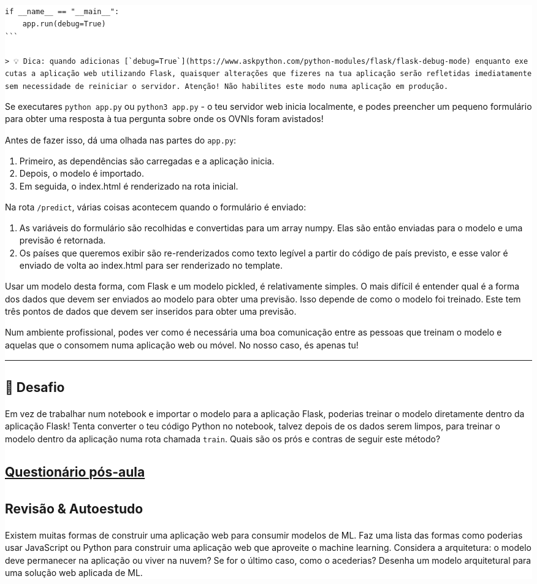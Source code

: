     
    if __name__ == "__main__":
        app.run(debug=True)
    ```

    > 💡 Dica: quando adicionas [`debug=True`](https://www.askpython.com/python-modules/flask/flask-debug-mode) enquanto executas a aplicação web utilizando Flask, quaisquer alterações que fizeres na tua aplicação serão refletidas imediatamente sem necessidade de reiniciar o servidor. Atenção! Não habilites este modo numa aplicação em produção.

Se executares `python app.py` ou `python3 app.py` - o teu servidor web inicia localmente, e podes preencher um pequeno formulário para obter uma resposta à tua pergunta sobre onde os OVNIs foram avistados!

Antes de fazer isso, dá uma olhada nas partes do `app.py`:

1. Primeiro, as dependências são carregadas e a aplicação inicia.
1. Depois, o modelo é importado.
1. Em seguida, o index.html é renderizado na rota inicial.

Na rota `/predict`, várias coisas acontecem quando o formulário é enviado:

1. As variáveis do formulário são recolhidas e convertidas para um array numpy. Elas são então enviadas para o modelo e uma previsão é retornada.
2. Os países que queremos exibir são re-renderizados como texto legível a partir do código de país previsto, e esse valor é enviado de volta ao index.html para ser renderizado no template.

Usar um modelo desta forma, com Flask e um modelo pickled, é relativamente simples. O mais difícil é entender qual é a forma dos dados que devem ser enviados ao modelo para obter uma previsão. Isso depende de como o modelo foi treinado. Este tem três pontos de dados que devem ser inseridos para obter uma previsão.

Num ambiente profissional, podes ver como é necessária uma boa comunicação entre as pessoas que treinam o modelo e aquelas que o consomem numa aplicação web ou móvel. No nosso caso, és apenas tu!

---

## 🚀 Desafio

Em vez de trabalhar num notebook e importar o modelo para a aplicação Flask, poderias treinar o modelo diretamente dentro da aplicação Flask! Tenta converter o teu código Python no notebook, talvez depois de os dados serem limpos, para treinar o modelo dentro da aplicação numa rota chamada `train`. Quais são os prós e contras de seguir este método?

## [Questionário pós-aula](https://ff-quizzes.netlify.app/en/ml/)

## Revisão & Autoestudo

Existem muitas formas de construir uma aplicação web para consumir modelos de ML. Faz uma lista das formas como poderias usar JavaScript ou Python para construir uma aplicação web que aproveite o machine learning. Considera a arquitetura: o modelo deve permanecer na aplicação ou viver na nuvem? Se for o último caso, como o acederias? Desenha um modelo arquitetural para uma solução web aplicada de ML.
